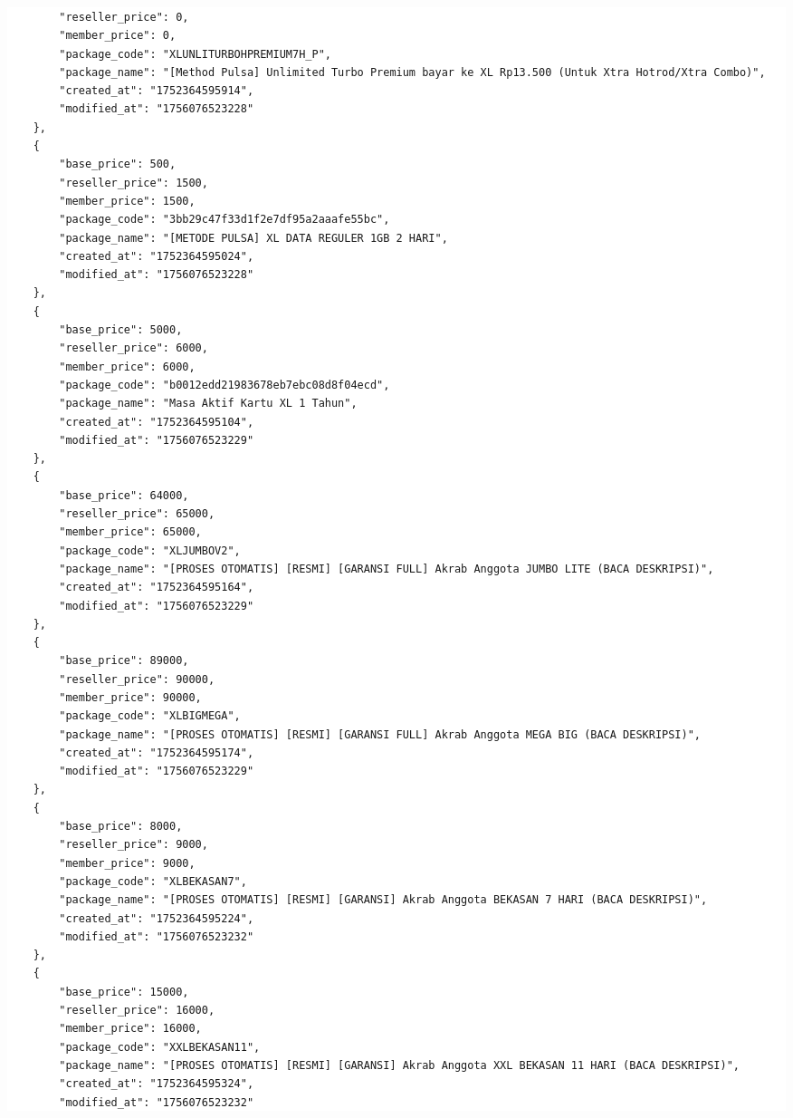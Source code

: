             "reseller_price": 0,
            "member_price": 0,
            "package_code": "XLUNLITURBOHPREMIUM7H_P",
            "package_name": "[Method Pulsa] Unlimited Turbo Premium bayar ke XL Rp13.500 (Untuk Xtra Hotrod/Xtra Combo)",
            "created_at": "1752364595914",
            "modified_at": "1756076523228"
        },
        {
            "base_price": 500,
            "reseller_price": 1500,
            "member_price": 1500,
            "package_code": "3bb29c47f33d1f2e7df95a2aaafe55bc",
            "package_name": "[METODE PULSA] XL DATA REGULER 1GB 2 HARI",
            "created_at": "1752364595024",
            "modified_at": "1756076523228"
        },
        {
            "base_price": 5000,
            "reseller_price": 6000,
            "member_price": 6000,
            "package_code": "b0012edd21983678eb7ebc08d8f04ecd",
            "package_name": "Masa Aktif Kartu XL 1 Tahun",
            "created_at": "1752364595104",
            "modified_at": "1756076523229"
        },
        {
            "base_price": 64000,
            "reseller_price": 65000,
            "member_price": 65000,
            "package_code": "XLJUMBOV2",
            "package_name": "[PROSES OTOMATIS] [RESMI] [GARANSI FULL] Akrab Anggota JUMBO LITE (BACA DESKRIPSI)",
            "created_at": "1752364595164",
            "modified_at": "1756076523229"
        },
        {
            "base_price": 89000,
            "reseller_price": 90000,
            "member_price": 90000,
            "package_code": "XLBIGMEGA",
            "package_name": "[PROSES OTOMATIS] [RESMI] [GARANSI FULL] Akrab Anggota MEGA BIG (BACA DESKRIPSI)",
            "created_at": "1752364595174",
            "modified_at": "1756076523229"
        },
        {
            "base_price": 8000,
            "reseller_price": 9000,
            "member_price": 9000,
            "package_code": "XLBEKASAN7",
            "package_name": "[PROSES OTOMATIS] [RESMI] [GARANSI] Akrab Anggota BEKASAN 7 HARI (BACA DESKRIPSI)",
            "created_at": "1752364595224",
            "modified_at": "1756076523232"
        },
        {
            "base_price": 15000,
            "reseller_price": 16000,
            "member_price": 16000,
            "package_code": "XXLBEKASAN11",
            "package_name": "[PROSES OTOMATIS] [RESMI] [GARANSI] Akrab Anggota XXL BEKASAN 11 HARI (BACA DESKRIPSI)",
            "created_at": "1752364595324",
            "modified_at": "1756076523232"